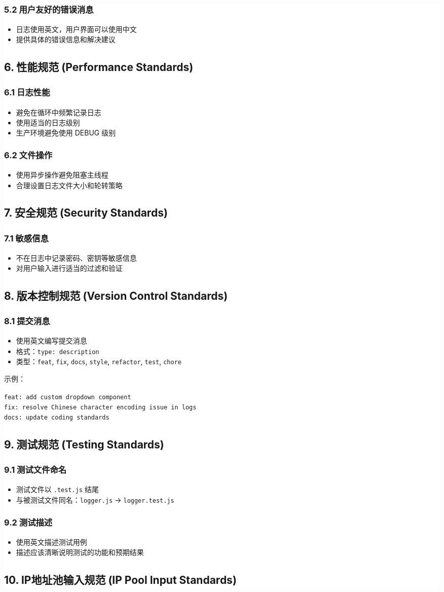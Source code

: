### 5.2 用户友好的错误消息
- 日志使用英文，用户界面可以使用中文
- 提供具体的错误信息和解决建议

## 6. 性能规范 (Performance Standards)

### 6.1 日志性能
- 避免在循环中频繁记录日志
- 使用适当的日志级别
- 生产环境避免使用 DEBUG 级别

### 6.2 文件操作
- 使用异步操作避免阻塞主线程
- 合理设置日志文件大小和轮转策略

## 7. 安全规范 (Security Standards)

### 7.1 敏感信息
- 不在日志中记录密码、密钥等敏感信息
- 对用户输入进行适当的过滤和验证

## 8. 版本控制规范 (Version Control Standards)

### 8.1 提交消息
- 使用英文编写提交消息
- 格式：`type: description`
- 类型：`feat`, `fix`, `docs`, `style`, `refactor`, `test`, `chore`

示例：
```
feat: add custom dropdown component
fix: resolve Chinese character encoding issue in logs
docs: update coding standards
```

## 9. 测试规范 (Testing Standards)

### 9.1 测试文件命名
- 测试文件以 `.test.js` 结尾
- 与被测试文件同名：`logger.js` -> `logger.test.js`

### 9.2 测试描述
- 使用英文描述测试用例
- 描述应该清晰说明测试的功能和预期结果

## 10. IP地址池输入规范 (IP Pool Input Standards)
